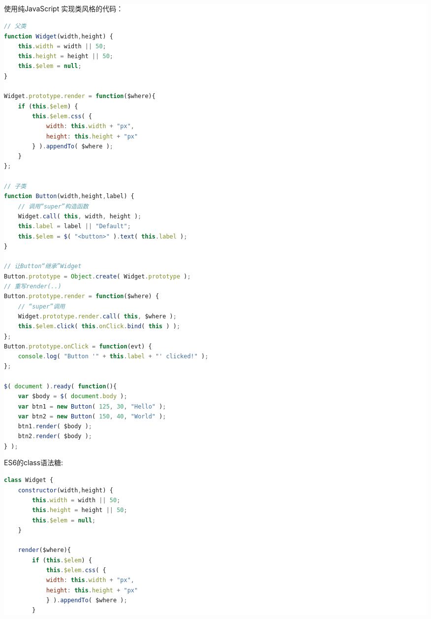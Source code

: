 
使用纯JavaScript 实现类风格的代码：

```javascript
// 父类
function Widget(width,height) {
    this.width = width || 50;
    this.height = height || 50;
    this.$elem = null;
}

Widget.prototype.render = function($where){
    if (this.$elem) {
        this.$elem.css( {
            width: this.width + "px",
            height: this.height + "px"
        } ).appendTo( $where );
    }
};

// 子类
function Button(width,height,label) {
    // 调用“super”构造函数
    Widget.call( this, width, height );
    this.label = label || "Default";
    this.$elem = $( "<button>" ).text( this.label );
}

// 让Button“继承”Widget
Button.prototype = Object.create( Widget.prototype );
// 重写render(..)
Button.prototype.render = function($where) {
    // “super”调用
    Widget.prototype.render.call( this, $where );
    this.$elem.click( this.onClick.bind( this ) );
};
Button.prototype.onClick = function(evt) {
    console.log( "Button '" + this.label + "' clicked!" );
};

$( document ).ready( function(){
    var $body = $( document.body );
    var btn1 = new Button( 125, 30, "Hello" );
    var btn2 = new Button( 150, 40, "World" );
    btn1.render( $body );
    btn2.render( $body );
} );
```

ES6的class语法糖:

```javascript
class Widget {
    constructor(width,height) {
        this.width = width || 50;
        this.height = height || 50;
        this.$elem = null;
    }

    render($where){
        if (this.$elem) {
            this.$elem.css( {
            width: this.width + "px",
            height: this.height + "px"
            } ).appendTo( $where );
        }
```